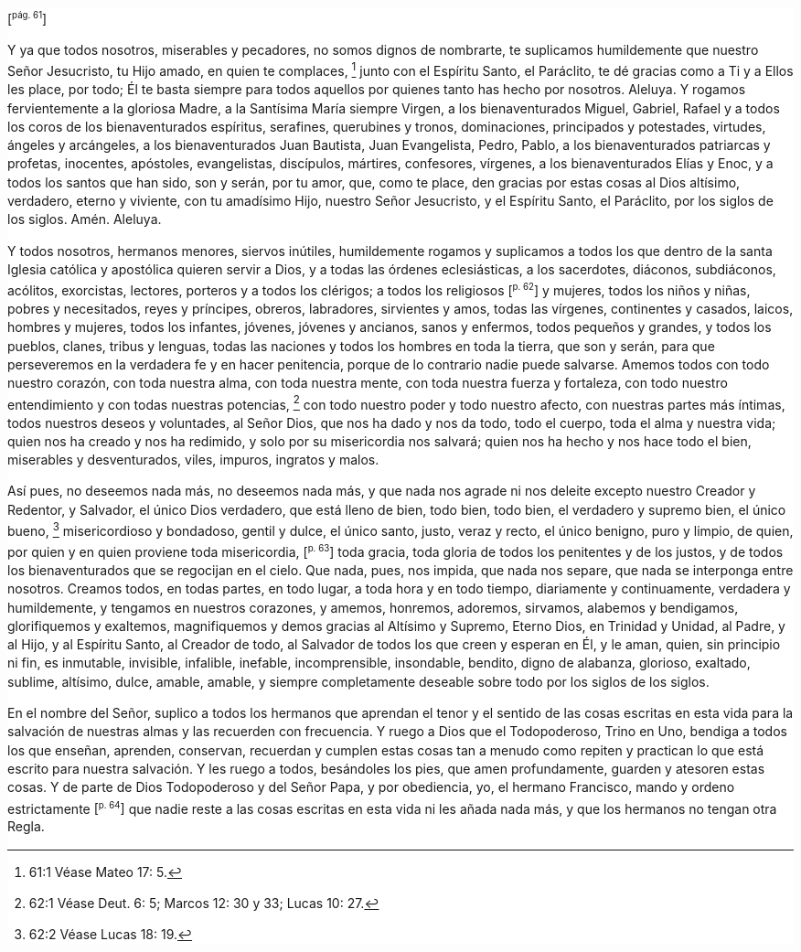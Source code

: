 <span id="p61">[<sup><small>pág. 61</small></sup>]</span>

Y ya que todos nosotros, miserables y pecadores, no somos dignos de nombrarte, te suplicamos humildemente que nuestro Señor Jesucristo, tu Hijo amado, en quien te complaces, [^286] junto con el Espíritu Santo, el Paráclito, te dé gracias como a Ti y a Ellos les place, por todo; Él te basta siempre para todos aquellos por quienes tanto has hecho por nosotros. Aleluya. Y rogamos fervientemente a la gloriosa Madre, a la Santísima María siempre Virgen, a los bienaventurados Miguel, Gabriel, Rafael y a todos los coros de los bienaventurados espíritus, serafines, querubines y tronos, dominaciones, principados y potestades, virtudes, ángeles y arcángeles, a los bienaventurados Juan Bautista, Juan Evangelista, Pedro, Pablo, a los bienaventurados patriarcas y profetas, inocentes, apóstoles, evangelistas, discípulos, mártires, confesores, vírgenes, a los bienaventurados Elías y Enoc, y a todos los santos que han sido, son y serán, por tu amor, que, como te place, den gracias por estas cosas al Dios altísimo, verdadero, eterno y viviente, con tu amadísimo Hijo, nuestro Señor Jesucristo, y el Espíritu Santo, el Paráclito, por los siglos de los siglos. Amén. Aleluya.

Y todos nosotros, hermanos menores, siervos inútiles, humildemente rogamos y suplicamos a todos los que dentro de la santa Iglesia católica y apostólica quieren servir a Dios, y a todas las órdenes eclesiásticas, a los sacerdotes, diáconos, subdiáconos, acólitos, exorcistas, lectores, porteros y a todos los clérigos; a todos los religiosos <span id="p62">[<sup><small>p. 62</small></sup>]</span> y mujeres, todos los niños y niñas, pobres y necesitados, reyes y príncipes, obreros, labradores, sirvientes y amos, todas las vírgenes, continentes y casados, laicos, hombres y mujeres, todos los infantes, jóvenes, jóvenes y ancianos, sanos y enfermos, todos pequeños y grandes, y todos los pueblos, clanes, tribus y lenguas, todas las naciones y todos los hombres en toda la tierra, que son y serán, para que perseveremos en la verdadera fe y en hacer penitencia, porque de lo contrario nadie puede salvarse. Amemos todos con todo nuestro corazón, con toda nuestra alma, con toda nuestra mente, con toda nuestra fuerza y ​​fortaleza, con todo nuestro entendimiento y con todas nuestras potencias, [^287] con todo nuestro poder y todo nuestro afecto, con nuestras partes más íntimas, todos nuestros deseos y voluntades, al Señor Dios, que nos ha dado y nos da todo, todo el cuerpo, toda el alma y nuestra vida; quien nos ha creado y nos ha redimido, y solo por su misericordia nos salvará; quien nos ha hecho y nos hace todo el bien, miserables y desventurados, viles, impuros, ingratos y malos.

Así pues, no deseemos nada más, no deseemos nada más, y que nada nos agrade ni nos deleite excepto nuestro Creador y Redentor, y Salvador, el único Dios verdadero, que está lleno de bien, todo bien, todo bien, el verdadero y supremo bien, el único bueno, [^288] misericordioso y bondadoso, gentil y dulce, el único santo, justo, veraz y recto, el único benigno, puro y limpio, de quien, por quien y en quien proviene toda misericordia, <span id="p63">[<sup><small>p. 63</small></sup>]</span> toda gracia, toda gloria de todos los penitentes y de los justos, y de todos los bienaventurados que se regocijan en el cielo. Que nada, pues, nos impida, que nada nos separe, que nada se interponga entre nosotros. Creamos todos, en todas partes, en todo lugar, a toda hora y en todo tiempo, diariamente y continuamente, verdadera y humildemente, y tengamos en nuestros corazones, y amemos, honremos, adoremos, sirvamos, alabemos y bendigamos, glorifiquemos y exaltemos, magnifiquemos y demos gracias al Altísimo y Supremo, Eterno Dios, en Trinidad y Unidad, al Padre, y al Hijo, y al Espíritu Santo, al Creador de todo, al Salvador de todos los que creen y esperan en Él, y le aman, quien, sin principio ni fin, es inmutable, invisible, infalible, inefable, incomprensible, insondable, bendito, digno de alabanza, glorioso, exaltado, sublime, altísimo, dulce, amable, amable, y siempre completamente deseable sobre todo por los siglos de los siglos.

En el nombre del Señor, suplico a todos los hermanos que aprendan el tenor y el sentido de las cosas escritas en esta vida para la salvación de nuestras almas y las recuerden con frecuencia. Y ruego a Dios que el Todopoderoso, Trino en Uno, bendiga a todos los que enseñan, aprenden, conservan, recuerdan y cumplen estas cosas tan a menudo como repiten y practican lo que está escrito para nuestra salvación. Y les ruego a todos, besándoles los pies, que amen profundamente, guarden y atesoren estas cosas. Y de parte de Dios Todopoderoso y del Señor Papa, y por obediencia, yo, el hermano Francisco, mando y ordeno estrictamente <span id="p64">[<sup><small>p. 64</small></sup>]</span> que nadie reste a las cosas escritas en esta vida ni les añada nada más, y que los hermanos no tengan otra Regla.


[^141]: 25:1 Véase Bonav. _Pierna. Maj._, III, 8. Véase también 1 Cel. 1, 5, y la _Vita S. Francisci_, de Julián de Spires, cap. iv.
[^142]: 25:2 Aunque M. Sabatier (_Vie de S. François_, p. 100), siguiendo a Wadding (_Annales_ ad an. 1210, n. 220 ss.), fija este acontecimiento en el verano de 1210, es mucho más probable que la aprobación de la Regla tuviera lugar el 23 de abril de 1209, fecha dada por los bolandistas y el Breviario Seráfico. Esta última fecha no solo es más conforme a la antigua tradición de la Orden (véase _Anal. Franciscana_, t. III, p. 713), sino que no implica dificultades históricas (véase _Appunti critici sulla cronologia della Vita di S. Francesco_, del padre Leo Patrem, OFM, en el _Oriente Serafico_, Asís, 1895, vol. vii, nn. 4-12).
[^143]: 26:1 Véase Bonav. _Pierna. Mayor_, IV, 11.
[^144]: 26:2 Müller: _Comienzos de la Orden Minorita y de las Hermandades Penitenciales_ (Friburgo, 1885), pág. 4, ss.
[^145]: 26:3 Sabatier: _Vida de San Francisco de Asís_ (París, 1894), pág. 288, ss.
[^146]: 26:4 Hace más de un siglo —en 1768— el P. Suyskens demostró que la extensa Regla de veintitrés capítulos no pudo haber sido presentada al Papa Inocencio por San Francisco en su forma actual. (Véase _Acta SS_, t. ii, oct.) Todos coinciden en que la primera Regla, en su forma original, era muy breve y sencilla.
[^147]: 26:5 Por lo tanto, el profesor Müller acertó al intentar reconstruir la Regla en su forma original a partir de esta versión más extensa. Ha demostrado casi de forma concluyente que las palabras iniciales de esta Regla original eran: «Regula et vita istorum fratrum haec est». (Véase _Anfänge_, págs. 14-25; 185-188). El profesor Boehmer también ha intentado reconstruirla a partir de diversos escritos. Véase su _Analekten_, pág. 27. Véase también 2 Cel. 3, 110; _Speculum Perfectionis_ (ed. Sabatier), c. 4, n. 42.
[^148]: 27:1 Su exposición de la Regla puede encontrarse en _Monumenta Ordinis Minorum_ (Salamanca, 1511, tract. 11, fol. 46 v) y en _Firmamenta_ (París, 1512, p. iv, fol. 34 v). En el capítulo 6 (_Mon._, fol. 67 v; _Firm._, fol. 48 r) dice: “Esto lo establece con mayor extensión en la regla original como sigue: 'Cuando sea necesario, que los frailes vayan a pedir limosna'”, etc. (véase más abajo, [p. 43](#p43)). Sobre Hugo de Digne véase Sbaralea, _Supplementum_, p. 360; también Salimbene, _Chron. Parmensis_, 1857, passim.
[^149]: 27:2 Su exposición de la Regla nunca ha sido publicada, aunque el P. Van Ortroy, SJ, ha prometido una edición crítica (véase _Anal. Bolland._, t. xxi, pág. 441 ss.). Mientras tanto, puede encontrarse en San Isidoro, Roma, en el códice 1/92; en la biblioteca del Vaticano, en el códice Ottob. 522 (solo en parte) y Ottob. 666, y en la biblioteca real de Múnich en el códice 23648. En esta exposición, Clareno dice (código Ottob. 666, fol. 50 v): “En la Regla que el papa Inocencio le concedió y aprobó... estaba escrito así: 'El Señor manda en el Evangelio'”, etc. (véase más adelante, [pág. 41](#p41)). Clareno murió en 2337. Sobre sus escritos, véase P. Ehrle, SJ, en el _Archiv_, vol. I (1885), págs. 509-69.
[^150]: 27:3 Sin duda, la tradicional _Leyenda de los Tres Compañeros_ dice de San Francisco: “Hizo muchas reglas y las probó, antes de hacer aquella que finalmente dejó a los hermanos”. (Véase _Leyenda III Sociorum_, n. 35.) Pero a menos que estas palabras se entiendan como referencias a diferentes versiones de la misma Regla, solo plantean una nueva dificultad contra la autenticidad de esta Leyenda.
[^151]: 28:1 “Y el bienaventurado Francisco, viendo al hermano César versado en las Escrituras, le encargó que embelleciera con lenguaje evangélico la Regla que él mismo había redactado con palabras sencillas”. _Chron. Fr. Jordani a Jano: Analecta Franc._, t. I, pág. 6, n. 15. El hermano Jordan también señala “que, según la primera Regla, los frailes ayunaban los miércoles y viernes”. (_L.c._, pág. 4, O. II.)
[^152]: 28:2 Véase _Speculum Perfectionis_ (ed. Sabatier), Apéndice, pág. 300; también _Las nuevas memorias de la Academia de Bruselas_, t. XXIII, págs. 29-33. Jacques de Vitry murió como cardenal obispo de Frascati en 1244, dejando numerosos escritos en los que San Francisco figura de forma destacada.
[^153]: 28:3 2 Cel., 3, 90.
[^154]: 28:4 Véase más abajo, [p. 42](#p42).
[^155]: 28:5 Véase más abajo, [p. 34](#p34).
[^156]: 28:6 Canon Knox Little: _San Francisco de Asís_ (1904), Apéndice, pág. 321.
[^157]: 29:1 Véase Van Ortroy, S.J., Anales. Bolland._, t. xxiv, fase. iii, 1905, pág. 413 .
[^158]: 29:2 Véase más abajo, [p. 44](#p44).
[^159]: 29:3 Véase 2 Cel., 3, 110.
[^160]: 29:4 Véase _Mon._, fol. 68 v; _Firm._, fol. 49 r.
[^161]: 29:5 Véase Cod. Ottob. 666, fol. 99 V.
[^162]: 29:6 Véase _Speculum_, fol. 193 V.
[^163]: 29:7 “El de 1210 y el aprobado por el Papa el 29 de noviembre de 1223”, escribe, “tenían poco en común excepto el nombre”. . . . Solo la de 1210 es verdaderamente franciscana. La de 1223 es indirectamente obra de la Iglesia. —Vida de San Francisco, pág. 289.
[^164]: 30:1 Véase Le Monnier: _Historia de San Francisco_, pág. 337.
[^165]: 30:2 Véase _Seraphicæ Legislationis Textus Originales_ (Quaracchi, 1897), pág. 35.
[^166]: 30:3 Esta carta, que está fechada “en el décimo año del pontificado del Papa Honorio”, se puede encontrar en los _Annalibus Hannoniæ Fr. Jacobi de Guisia_, lib. XXI, cap. xvii; véase _Monumentos históricos de Germaniae, Scriptors_, t. XXX, P. I, pág. 294.
[^167]: 30:4 Véase _Mon._, fol. 46 V; _Firm._, fol. 34 v.
[^168]: 31:1 Véase Ehrle: “Controversias sobre los comienzos de la Orden Minorita” en la _Zeitschrift für Katholische Theologie_, t. XI, pág. 725, ss.
[^169]: 31:2 «A partir de Buenaventura», escribe, «la regla primitiva cayó en el olvido. Los franciscanos espirituales de principios del siglo XIV no pensaron en recuperarla». Ver _Spec. Perf._ (ed. Sab.), pág. ix.
[^170]: 31:3 Para preparar el texto de Quaracchi, que es el que traduzco aquí, se utilizaron los códices de San Antonio y San Isidoro, y p. 32 el códice florentino de Ognissanti, además de las versiones de esta Regla que se encuentran en el _Speculum_, _Minorum_, _Monumenta_ y _Firmamenta_ (véase la Introducción para la descripción de estos códices y ediciones). Se han consultado a menudo las exposiciones de la Regla de Hugo de Digne y Angelo Clareno, ya mencionadas, así como las _Conformidades_ de Bartolomé de Pisa. El texto de la primera Regla, que se da en parte en las _Conformidades_, a menudo concuerda con los manuscritos de Ognissanti y San Isidoro.
[^171]: 32:1 Esta última frase se omite en _Mon._ y _Firm._, también por Wadding.
[^172]: 32:2 Mateo 19: 21.
[^173]: 32:3 Mateo 16: 24.
[^174]: 33:1 Lucas 14: 26.
[^175]: 33:2 Véase Mateo 19:29.
[^176]: 34:1 Del latín _caparo_. Véase Du Cange, _Glossar. latín_.
[^177]: 34:2 Véase la bula _Cum secundum_ de Honorio III, fechada el 22 de septiembre de 1220 (_Bullarium Franciscanum_, t. 1, p. 6.)
[^178]: 34:3 Lucas 9: 62.
[^179]: 34:4 Véase Mateo 11:8; Lucas 7:25.
[^180]: 35:1 Véase Marcos 9: 28.
[^181]: 35:2 Mateo 6: 16.
[^182]: 36:1 Véase Lucas 10: 8.
[^183]: 36:2 Mateo 7: 22.
[^184]: 36:3 Véase Tob. 4: 6.
[^185]: 36:4 Mateo 20: 28.
[^186]: 37:1 Hebreos. 10:31.
[^187]: 38:1 Véase Mateo 9:12.
[^188]: 38:2 Mateo 20: 25.
[^189]: 38:3 Véase Mateo 23: 11.
[^190]: 38:4 Véase Lucas 22: 26.
[^191]: 38:5 Véase Salmo 118: 21.
[^192]: 39:1 Véase Marcos 8: 36.
[^193]: 40:1 Sal. 127: 2.
[^194]: 40:2 2 Tes. 3: 10.
[^195]: 40:3 Véase 1 Cor. 7: 24.
[^196]: 40:4 St. Jerónimo dice: “Haz siempre alguna buena obra, para que el diablo te encuentre ocupado”. Epístola. 125 (también conocido como 4), n. 11.
[^197]: 40:5 Calle. Anselmo dice: “La ociosidad es enemiga del alma”. Epístola. 49.
[^198]: 41:1 Véase 1 Pedro 4: 9.
[^199]: 41:2 Véase arriba, página [28](#p28).
[^200]: 41:3 Véase Lucas 12: 15 y 21: 34.
[^201]: 41:4 Véase _Leg. III. Soc._, n. 35.
[^202]: 41:5 Eclesiastés. 1:2.
[^203]: 42:1 O., Is. y Pis. dicen “dinero para limosnas”; Clar. y Spec. dicen “limosnas de dinero”; An., _Mon._ y Wadding dicen “dinero o limosnas”.
[^204]: 42:2 1 Timoteo 6:8.
[^205]: 43:1 Isaías 50:7.
[^206]: 44:1 Romanos 14: 3.
[^207]: 44:2 Marcos 2: 26.
[^208]: 44:3 Lucas 21: 34-35.
[^209]: 45:1 Véase Hechos 13: 48.
[^210]: 45:2 Apocalipsis 3: 19.
[^211]: 45:3 Véase 2 Cel. 3, 110; también Hugo le Digne, _l.c._, fol. 68 v. y _Spec. Perf._ (ed. Sabatier), cap. 42.
[^212]: 45:4 Véase 2 Timoteo 2:14.
[^213]: 45:5 Lucas 17: 10.
[^214]: 45:6 Mateo 5: 22.
[^215]: 46:1 Juan 15: 12.
[^216]: 46:2 Sant. 22:18.
[^217]: 46:3 1 Juan 3: 18.
[^218]: 46:4 Tit. 3: 2.
[^219]: 46:5 Romanos 1: 29-30.
[^220]: 46:6 Tit. 3: 2.
[^221]: 46:7 Isaías 38: 15.
[^222]: 46:8 Lucas 13: 24.
[^223]: 46:9 Mateo 7: 14.
[^224]: 46:10 Véase arriba, [p. 29](#p29).
[^225]: 47:1 Esta prohibición se refiere al voto de obediencia hecho por una mujer a su director espiritual, como señala el P. Van Ortroy. Véase Anal. Bol., t. xxiv, fasc. iv, p. 523.
[^226]: 47:2 Mateo 5: 28.
[^227]: 47:3 Véase Lucas 9: 3; 10: 4-8.
[^228]: 47:4 Véase Mateo 5:39.
[^229]: 48:1 Véase Lucas 6: 29-30.
[^230]: 48:2 Mateo 10: 16.
[^231]: 49:1 1 Pedro 2: 13.
[^232]: 49:2 Juan 3: 5.
[^233]: 49:3 Mateo 10: 32.
[^234]: 49:4 Lucas 9: 26.
[^235]: 49:5 Marcos 8: 35; Lucas 9:24.
[^236]: 50:1 Mateo 5: 10.
[^237]: 50:2 Juan 15: 20.
[^238]: 50:3 Véase Mateo 10:23.
[^239]: 50:4 Mateo 5: 11-12.
[^240]: 50:5 Lucas 6: 23.
[^241]: 50:6 Lucas 12: 4.
[^242]: 50:7 Mateo 24: 6.
[^243]: 50:8 Lucas 21: 19.
[^244]: 50:9 Mateo 10: 22.
[^245]: 50:10 Véase 1 Juan 4: 8.
[^246]: 51:1 Lucas 10: 20.
[^247]: 51:2 Santiago 1: 2.
[^248]: 51:3 Mateo 6: 2.
[^249]: 52:1 Véase Lucas 18: 19.
[^250]: 53:1 Santiago 5: 16.
[^251]: 54:1 Juan 6: 55.
[^252]: 54:2 Lucas 22: 19.
[^253]: 54:3 1 Tes. 5: 18.
[^254]: 54:4 Mateo 3: 2.
[^255]: 54:5 Lucas 3: 8.
[^256]: 54:6 Lucas 6: 38.
[^257]: 54:7 Lucas 6: 37.
[^258]: 54:8 Véase Marcos 11: 26.
[^259]: 54:9 Véase Santiago 5: 16.
[^260]: 54:10 Véase Juan 8: 44.
[^261]: 55:1 Mateo 5: 44.
[^262]: 55:2 Véase 1 Pedro 2: 21.
[^263]: 55:3 Véase Mateo 26: 50.
[^264]: 55:4 Véase Mateo 15:19 y Marcos 7:21-22.
[^265]: 56:1 Véase Mateo 13: 19-23; Marcos 4: 15-20; Lucas 8: 11-15.
[^266]: 56:2 Mateo 8: 22.
[^267]: 57:1 Mateo 12: 43-45; ver Lucas 11: 24-26.
[^268]: 57:2 Véase 1 Juan 4: 16.
[^269]: 58:1 Lucas 21: 36.
[^270]: 58:2 Véase Marcos 11: 25.
[^271]: 58:3 Lucas 18: 1.
[^272]: 58:4 Juan 4: 24.
[^273]: 58:5 1 Pedro 2: 25.
[^274]: 58:6 Véase Juan 20: 11 y 25.
[^275]: 58:7 Véase Mateo 23:8-10.
[^276]: 58:8 Juan 15: 7.
[^277]: 58:9 Mateo 18: 20.
[^278]: 58:10 Mateo 28: 20.
[^279]: 58:11 Juan 6: 64.
[^280]: 58:12 Juan 14: 6.
[^281]: 60:1 Véase Juan 17: 6-26.
[^282]: 60:2 El _Speculum Minorum_ condensa este capítulo.
[^283]: 60:3 Véase Génesis 1: 26; 2: 15.
[^284]: 60:4 Véase Juan 17: 26.
[^285]: 60:5 Mateo 25: 34.
[^286]: 61:1 Véase Mateo 17: 5.
[^287]: 62:1 Véase Deut. 6: 5; Marcos 12: 30 y 33; Lucas 10: 27.
[^288]: 62:2 Véase Lucas 18: 19.
